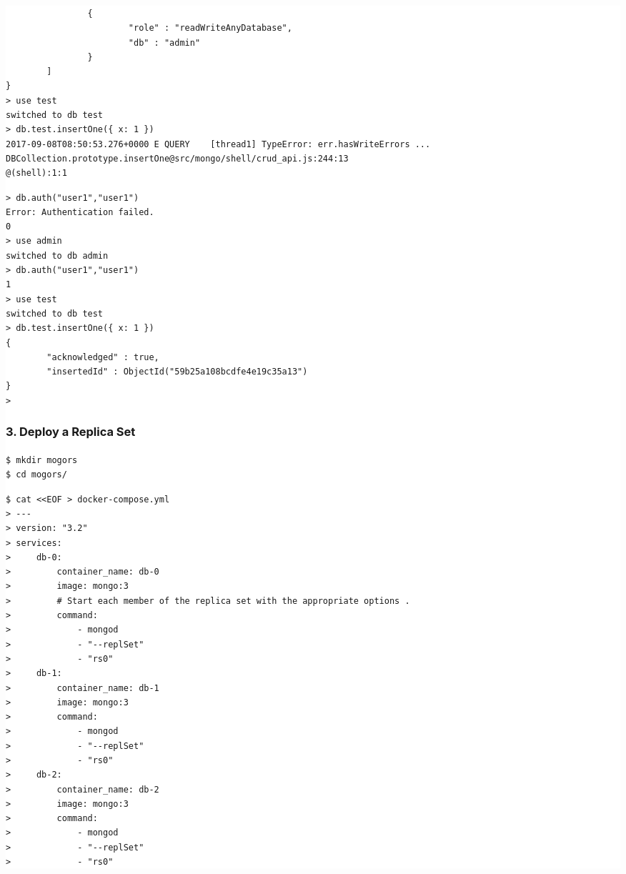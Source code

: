 ```
                {
                        "role" : "readWriteAnyDatabase",
                        "db" : "admin"
                }
        ]
}
> use test
switched to db test
> db.test.insertOne({ x: 1 })
2017-09-08T08:50:53.276+0000 E QUERY    [thread1] TypeError: err.hasWriteErrors ...
DBCollection.prototype.insertOne@src/mongo/shell/crud_api.js:244:13
@(shell):1:1
```
```
> db.auth("user1","user1")
Error: Authentication failed.
0
> use admin
switched to db admin
> db.auth("user1","user1")
1
> use test
switched to db test
> db.test.insertOne({ x: 1 })
{
        "acknowledged" : true,
        "insertedId" : ObjectId("59b25a108bcdfe4e19c35a13")
}
>
```

### 3. Deploy a Replica Set

```sh
$ mkdir mogors
$ cd mogors/
```
```
$ cat <<EOF > docker-compose.yml
> ---
> version: "3.2"
> services:
>     db-0:
>         container_name: db-0
>         image: mongo:3
>         # Start each member of the replica set with the appropriate options .
>         command:
>             - mongod
>             - "--replSet"
>             - "rs0"
>     db-1:
>         container_name: db-1
>         image: mongo:3
>         command:
>             - mongod
>             - "--replSet"
>             - "rs0"
>     db-2:
>         container_name: db-2
>         image: mongo:3
>         command:
>             - mongod
>             - "--replSet"
>             - "rs0"
```
